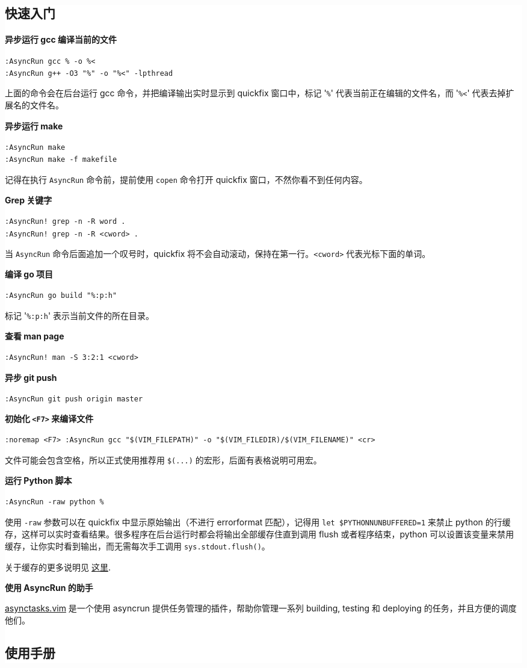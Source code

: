 

## 快速入门

**异步运行 gcc 编译当前的文件**

	:AsyncRun gcc % -o %<
	:AsyncRun g++ -O3 "%" -o "%<" -lpthread 

上面的命令会在后台运行 gcc 命令，并把编译输出实时显示到 quickfix 窗口中，标记 '`%`' 代表当前正在编辑的文件名，而 '`%<`' 代表去掉扩展名的文件名。

**异步运行 make**

    :AsyncRun make
	:AsyncRun make -f makefile

记得在执行 `AsyncRun` 命令前，提前使用 `copen` 命令打开 quickfix 窗口，不然你看不到任何内容。

**Grep 关键字**

    :AsyncRun! grep -n -R word . 
    :AsyncRun! grep -n -R <cword> . 
    
当 `AsyncRun` 命令后面追加一个叹号时，quickfix 将不会自动滚动，保持在第一行。`<cword>` 代表光标下面的单词。

**编译 go 项目**

    :AsyncRun go build "%:p:h"

标记 '`%:p:h`' 表示当前文件的所在目录。 

**查看 man page**

    :AsyncRun! man -S 3:2:1 <cword>

**异步 git push**

    :AsyncRun git push origin master

**初始化 `<F7>` 来编译文件**

    :noremap <F7> :AsyncRun gcc "$(VIM_FILEPATH)" -o "$(VIM_FILEDIR)/$(VIM_FILENAME)" <cr> 

文件可能会包含空格，所以正式使用推荐用 `$(...)` 的宏形，后面有表格说明可用宏。

**运行 Python 脚本**

    :AsyncRun -raw python %

使用 `-raw` 参数可以在 quickfix 中显示原始输出（不进行 errorformat 匹配），记得用 `let $PYTHONNUNBUFFERED=1` 来禁止 python 的行缓存，这样可以实时查看结果。很多程序在后台运行时都会将输出全部缓存住直到调用 flush 或者程序结束，python 可以设置该变量来禁用缓存，让你实时看到输出，而无需每次手工调用 `sys.stdout.flush()`。

关于缓存的更多说明见 [这里](https://github.com/skywind3000/asyncrun.vim/wiki/FAQ#cant-see-the-realtime-output-when-running-a-python-script).

**使用 AsyncRun 的助手**

[asynctasks.vim](https://github.com/skywind3000/asynctasks.vim) 是一个使用 asyncrun 提供任务管理的插件，帮助你管理一系列 building, testing 和 deploying 的任务，并且方便的调度他们。

## 使用手册
